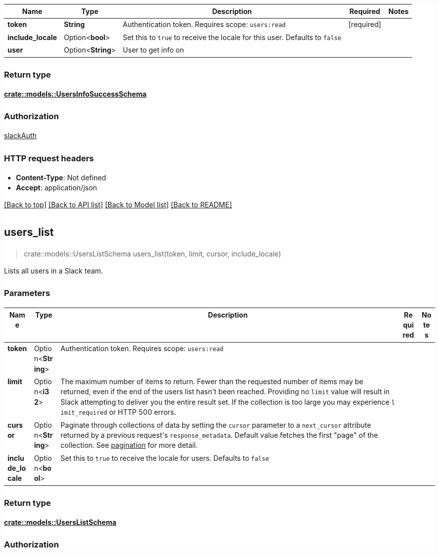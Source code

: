 
Name | Type | Description  | Required | Notes
------------- | ------------- | ------------- | ------------- | -------------
**token** | **String** | Authentication token. Requires scope: `users:read` | [required] |
**include_locale** | Option<**bool**> | Set this to `true` to receive the locale for this user. Defaults to `false` |  |
**user** | Option<**String**> | User to get info on |  |

### Return type

[**crate::models::UsersInfoSuccessSchema**](users_info_success_schema.md)

### Authorization

[slackAuth](../README.md#slackAuth)

### HTTP request headers

- **Content-Type**: Not defined
- **Accept**: application/json

[[Back to top]](#) [[Back to API list]](../README.md#documentation-for-api-endpoints) [[Back to Model list]](../README.md#documentation-for-models) [[Back to README]](../README.md)


## users_list

> crate::models::UsersListSchema users_list(token, limit, cursor, include_locale)


Lists all users in a Slack team.

### Parameters


Name | Type | Description  | Required | Notes
------------- | ------------- | ------------- | ------------- | -------------
**token** | Option<**String**> | Authentication token. Requires scope: `users:read` |  |
**limit** | Option<**i32**> | The maximum number of items to return. Fewer than the requested number of items may be returned, even if the end of the users list hasn't been reached. Providing no `limit` value will result in Slack attempting to deliver you the entire result set. If the collection is too large you may experience `limit_required` or HTTP 500 errors. |  |
**cursor** | Option<**String**> | Paginate through collections of data by setting the `cursor` parameter to a `next_cursor` attribute returned by a previous request's `response_metadata`. Default value fetches the first \"page\" of the collection. See [pagination](/docs/pagination) for more detail. |  |
**include_locale** | Option<**bool**> | Set this to `true` to receive the locale for users. Defaults to `false` |  |

### Return type

[**crate::models::UsersListSchema**](users_list_schema.md)

### Authorization

